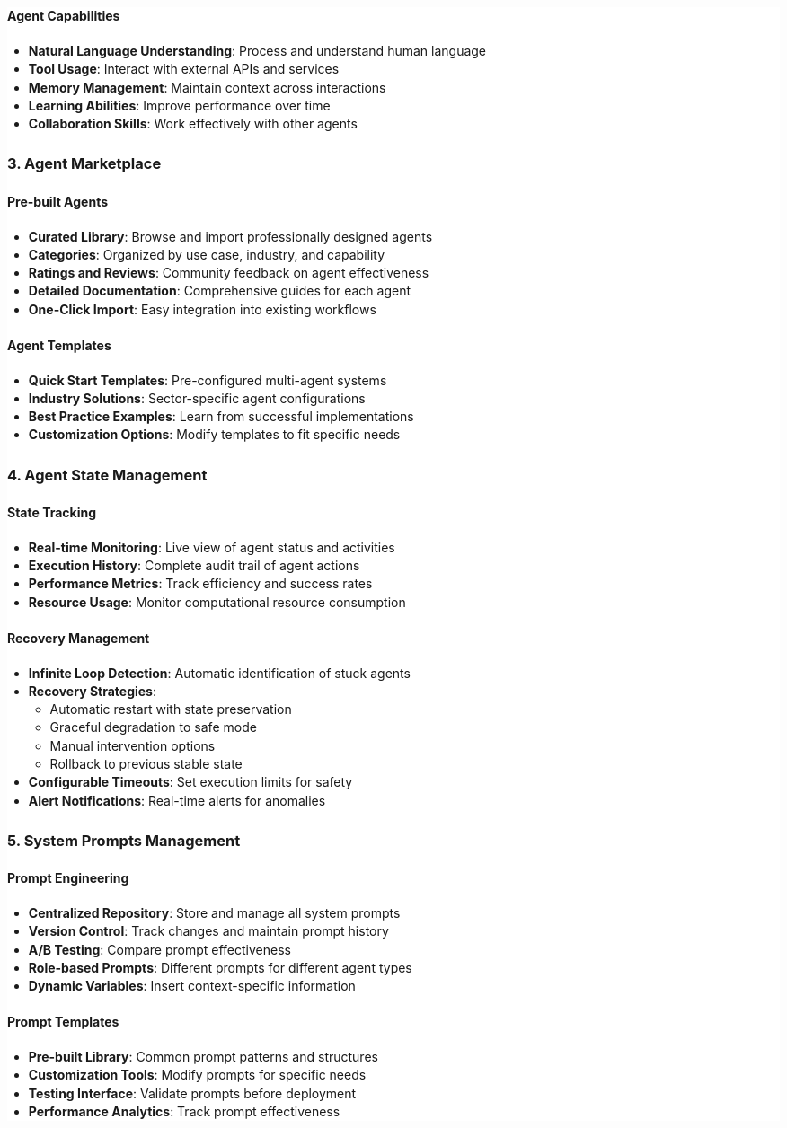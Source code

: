 #### Agent Capabilities
- **Natural Language Understanding**: Process and understand human language
- **Tool Usage**: Interact with external APIs and services
- **Memory Management**: Maintain context across interactions
- **Learning Abilities**: Improve performance over time
- **Collaboration Skills**: Work effectively with other agents

### 3. Agent Marketplace

#### Pre-built Agents
- **Curated Library**: Browse and import professionally designed agents
- **Categories**: Organized by use case, industry, and capability
- **Ratings and Reviews**: Community feedback on agent effectiveness
- **Detailed Documentation**: Comprehensive guides for each agent
- **One-Click Import**: Easy integration into existing workflows

#### Agent Templates
- **Quick Start Templates**: Pre-configured multi-agent systems
- **Industry Solutions**: Sector-specific agent configurations
- **Best Practice Examples**: Learn from successful implementations
- **Customization Options**: Modify templates to fit specific needs

### 4. Agent State Management

#### State Tracking
- **Real-time Monitoring**: Live view of agent status and activities
- **Execution History**: Complete audit trail of agent actions
- **Performance Metrics**: Track efficiency and success rates
- **Resource Usage**: Monitor computational resource consumption

#### Recovery Management
- **Infinite Loop Detection**: Automatic identification of stuck agents
- **Recovery Strategies**:
  - Automatic restart with state preservation
  - Graceful degradation to safe mode
  - Manual intervention options
  - Rollback to previous stable state
- **Configurable Timeouts**: Set execution limits for safety
- **Alert Notifications**: Real-time alerts for anomalies

### 5. System Prompts Management

#### Prompt Engineering
- **Centralized Repository**: Store and manage all system prompts
- **Version Control**: Track changes and maintain prompt history
- **A/B Testing**: Compare prompt effectiveness
- **Role-based Prompts**: Different prompts for different agent types
- **Dynamic Variables**: Insert context-specific information

#### Prompt Templates
- **Pre-built Library**: Common prompt patterns and structures
- **Customization Tools**: Modify prompts for specific needs
- **Testing Interface**: Validate prompts before deployment
- **Performance Analytics**: Track prompt effectiveness
